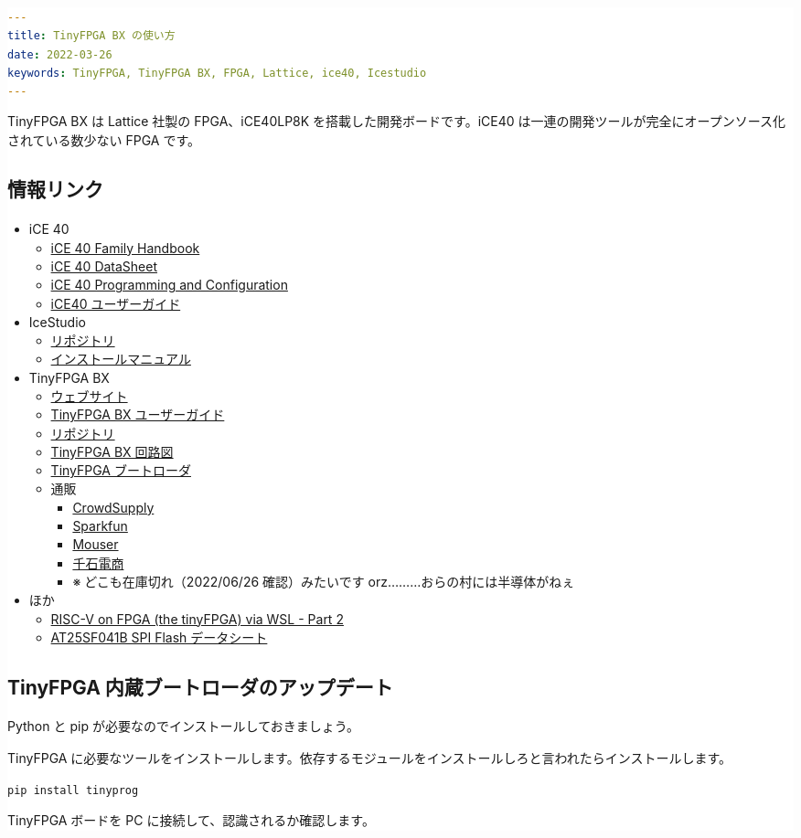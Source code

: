 ```yaml
---
title: TinyFPGA BX の使い方
date: 2022-03-26
keywords: TinyFPGA, TinyFPGA BX, FPGA, Lattice, ice40, Icestudio
---
```


TinyFPGA BX は Lattice 社製の FPGA、iCE40LP8K を搭載した開発ボードです。iCE40 は一連の開発ツールが完全にオープンソース化されている数少ない FPGA です。

## 情報リンク

- iCE 40
  - [iCE 40 Family Handbook](https://www.latticesemi.com/~/media/LatticeSemi/Documents/Handbooks/iCE40FamilyHandbook.pdf)
  - [iCE 40 DataSheet](https://www.latticesemi.com/~/media/LatticeSemi/Documents/DataSheets/iCE/iCE40LPHXFamilyDataSheet.pdf)
  - [iCE 40 Programming and Configuration](https://www.latticesemi.com/view_document?document_id=46502)
  - [iCE40 ユーザーガイド](https://www.macnica.co.jp/business/semiconductor/articles/iCE40_UserGuide_rev1.7__2.pdf)
- IceStudio
  - [リポジトリ](https://github.com/FPGAwars/icestudio)
  - [インストールマニュアル](https://github.com/FPGAwars/icestudio/wiki/Installation)
- TinyFPGA BX
  - [ウェブサイト](https://tinyfpga.com/)
  - [TinyFPGA BX ユーザーガイド](https://tinyfpga.com/b-series-guide.html)
  - [リポジトリ](https://github.com/tinyfpga/TinyFPGA-BX)
  - [TinyFPGA BX 回路図](https://github.com/tinyfpga/TinyFPGA-BX/blob/master/board/TinyFPGA-BX-Schematic.pdf)
  - [TinyFPGA ブートローダ](https://github.com/tinyfpga/TinyFPGA-Bootloader)
  - 通販
    - [CrowdSupply](https://www.crowdsupply.com/tinyfpga/tinyfpga-ax-bx)
    - [Sparkfun](https://www.sparkfun.com/products/14829)
    - [Mouser](https://www.mouser.jp/new/crowd-supply/crowd-supply-tinyfpga-bx-board/)
    - [千石電商](https://www.sengoku.co.jp/mod/sgk_cart/detail.php?code=EEHD-5C6J)
    - ※ どこも在庫切れ（2022/06/26 確認）みたいです orz………おらの村には半導体がねぇ
- ほか
  - [RISC-V on FPGA (the tinyFPGA) via WSL - Part 2](https://gojimmypi.blogspot.com/2019/01/risc-v-on-fpga-tinyfpga-via-wsl.html)
  - [AT25SF041B SPI Flash データシート](https://www.mouser.jp/datasheet/2/590/at25sf041b-1888127.pdf)

## TinyFPGA 内蔵ブートローダのアップデート

Python と pip が必要なのでインストールしておきましょう。

TinyFPGA に必要なツールをインストールします。依存するモジュールをインストールしろと言われたらインストールします。

```
pip install tinyprog
```

TinyFPGA ボードを PC に接続して、認識されるか確認します。
